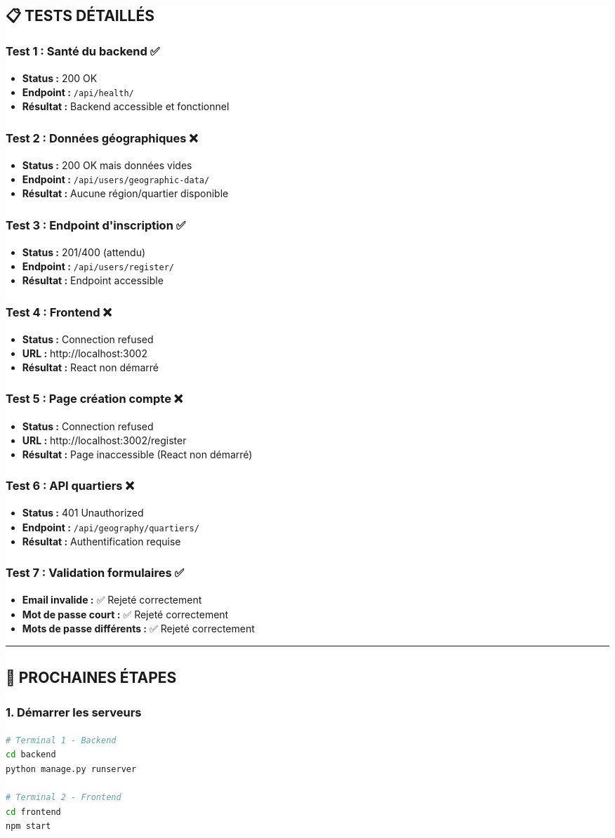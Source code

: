 
## 📋 **TESTS DÉTAILLÉS**

### **Test 1 : Santé du backend** ✅
- **Status :** 200 OK
- **Endpoint :** `/api/health/`
- **Résultat :** Backend accessible et fonctionnel

### **Test 2 : Données géographiques** ❌
- **Status :** 200 OK mais données vides
- **Endpoint :** `/api/users/geographic-data/`
- **Résultat :** Aucune région/quartier disponible

### **Test 3 : Endpoint d'inscription** ✅
- **Status :** 201/400 (attendu)
- **Endpoint :** `/api/users/register/`
- **Résultat :** Endpoint accessible

### **Test 4 : Frontend** ❌
- **Status :** Connection refused
- **URL :** http://localhost:3002
- **Résultat :** React non démarré

### **Test 5 : Page création compte** ❌
- **Status :** Connection refused
- **URL :** http://localhost:3002/register
- **Résultat :** Page inaccessible (React non démarré)

### **Test 6 : API quartiers** ❌
- **Status :** 401 Unauthorized
- **Endpoint :** `/api/geography/quartiers/`
- **Résultat :** Authentification requise

### **Test 7 : Validation formulaires** ✅
- **Email invalide :** ✅ Rejeté correctement
- **Mot de passe court :** ✅ Rejeté correctement
- **Mots de passe différents :** ✅ Rejeté correctement

---

## 🚀 **PROCHAINES ÉTAPES**

### **1. Démarrer les serveurs**
```bash
# Terminal 1 - Backend
cd backend
python manage.py runserver

# Terminal 2 - Frontend
cd frontend
npm start
```
